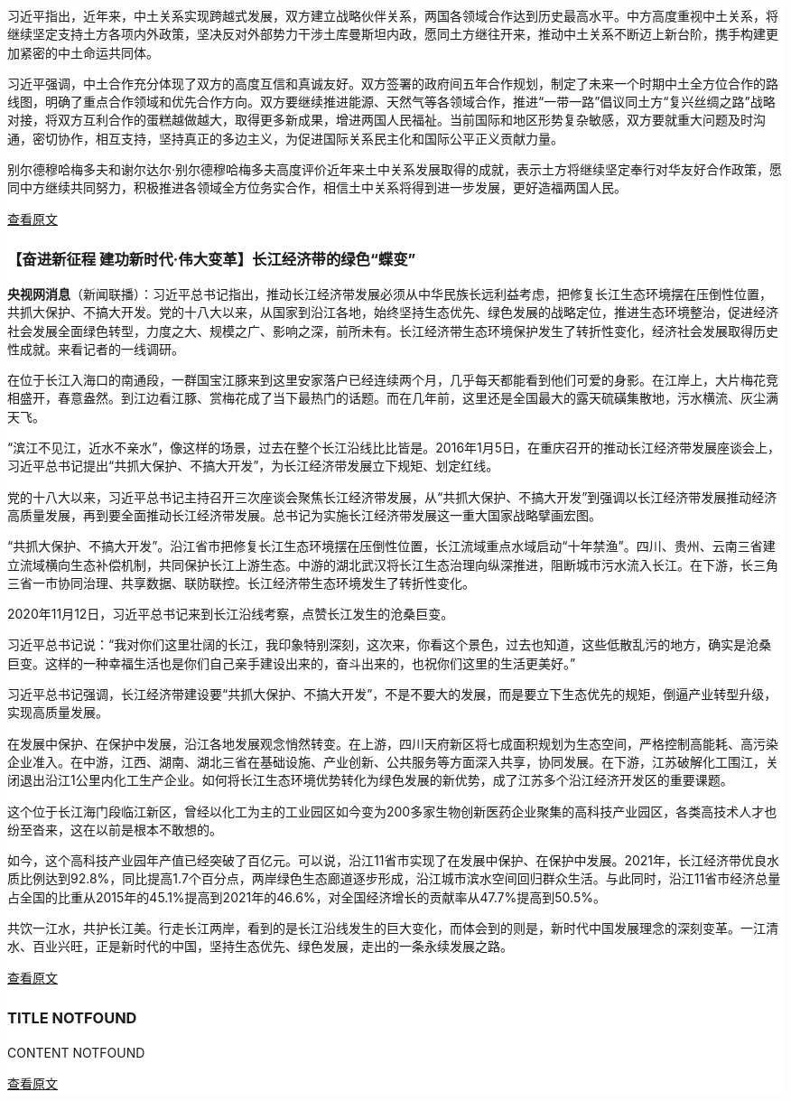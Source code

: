 习近平指出，近年来，中土关系实现跨越式发展，双方建立战略伙伴关系，两国各领域合作达到历史最高水平。中方高度重视中土关系，将继续坚定支持土方各项内外政策，坚决反对外部势力干涉土库曼斯坦内政，愿同土方继往开来，推动中土关系不断迈上新台阶，携手构建更加紧密的中土命运共同体。

习近平强调，中土合作充分体现了双方的高度互信和真诚友好。双方签署的政府间五年合作规划，制定了未来一个时期中土全方位合作的路线图，明确了重点合作领域和优先合作方向。双方要继续推进能源、天然气等各领域合作，推进“一带一路”倡议同土方“复兴丝绸之路”战略对接，将双方互利合作的蛋糕越做越大，取得更多新成果，增进两国人民福祉。当前国际和地区形势复杂敏感，双方要就重大问题及时沟通，密切协作，相互支持，坚持真正的多边主义，为促进国际关系民主化和国际公平正义贡献力量。

别尔德穆哈梅多夫和谢尔达尔·别尔德穆哈梅多夫高度评价近年来土中关系发展取得的成就，表示土方将继续坚定奉行对华友好合作政策，愿同中方继续共同努力，积极推进各领域全方位务实合作，相信土中关系将得到进一步发展，更好造福两国人民。



[查看原文](https://tv.cctv.com/2022/03/16/VIDEE97u8Pmwp12KQBtw8r7T220316.shtml)

### 【奋进新征程 建功新时代·伟大变革】长江经济带的绿色“蝶变”



**央视网消息**（新闻联播）：习近平总书记指出，推动长江经济带发展必须从中华民族长远利益考虑，把修复长江生态环境摆在压倒性位置，共抓大保护、不搞大开发。党的十八大以来，从国家到沿江各地，始终坚持生态优先、绿色发展的战略定位，推进生态环境整治，促进经济社会发展全面绿色转型，力度之大、规模之广、影响之深，前所未有。长江经济带生态环境保护发生了转折性变化，经济社会发展取得历史性成就。来看记者的一线调研。

在位于长江入海口的南通段，一群国宝江豚来到这里安家落户已经连续两个月，几乎每天都能看到他们可爱的身影。在江岸上，大片梅花竞相盛开，春意盎然。到江边看江豚、赏梅花成了当下最热门的话题。而在几年前，这里还是全国最大的露天硫磺集散地，污水横流、灰尘满天飞。

“滨江不见江，近水不亲水”，像这样的场景，过去在整个长江沿线比比皆是。2016年1月5日，在重庆召开的推动长江经济带发展座谈会上，习近平总书记提出“共抓大保护、不搞大开发”，为长江经济带发展立下规矩、划定红线。

党的十八大以来，习近平总书记主持召开三次座谈会聚焦长江经济带发展，从“共抓大保护、不搞大开发”到强调以长江经济带发展推动经济高质量发展，再到要全面推动长江经济带发展。总书记为实施长江经济带发展这一重大国家战略擘画宏图。

“共抓大保护、不搞大开发”。沿江省市把修复长江生态环境摆在压倒性位置，长江流域重点水域启动“十年禁渔”。四川、贵州、云南三省建立流域横向生态补偿机制，共同保护长江上游生态。中游的湖北武汉将长江生态治理向纵深推进，阻断城市污水流入长江。在下游，长三角三省一市协同治理、共享数据、联防联控。长江经济带生态环境发生了转折性变化。

2020年11月12日，习近平总书记来到长江沿线考察，点赞长江发生的沧桑巨变。

习近平总书记说：“我对你们这里壮阔的长江，我印象特别深刻，这次来，你看这个景色，过去也知道，这些低散乱污的地方，确实是沧桑巨变。这样的一种幸福生活也是你们自己亲手建设出来的，奋斗出来的，也祝你们这里的生活更美好。”

习近平总书记强调，长江经济带建设要“共抓大保护、不搞大开发”，不是不要大的发展，而是要立下生态优先的规矩，倒逼产业转型升级，实现高质量发展。

在发展中保护、在保护中发展，沿江各地发展观念悄然转变。在上游，四川天府新区将七成面积规划为生态空间，严格控制高能耗、高污染企业准入。在中游，江西、湖南、湖北三省在基础设施、产业创新、公共服务等方面深入共享，协同发展。在下游，江苏破解化工围江，关闭退出沿江1公里内化工生产企业。如何将长江生态环境优势转化为绿色发展的新优势，成了江苏多个沿江经济开发区的重要课题。

这个位于长江海门段临江新区，曾经以化工为主的工业园区如今变为200多家生物创新医药企业聚集的高科技产业园区，各类高技术人才也纷至沓来，这在以前是根本不敢想的。

如今，这个高科技产业园年产值已经突破了百亿元。可以说，沿江11省市实现了在发展中保护、在保护中发展。2021年，长江经济带优良水质比例达到92.8%，同比提高1.7个百分点，两岸绿色生态廊道逐步形成，沿江城市滨水空间回归群众生活。与此同时，沿江11省市经济总量占全国的比重从2015年的45.1%提高到2021年的46.6%，对全国经济增长的贡献率从47.7%提高到50.5%。

共饮一江水，共护长江美。行走长江两岸，看到的是长江沿线发生的巨大变化，而体会到的则是，新时代中国发展理念的深刻变革。一江清水、百业兴旺，正是新时代的中国，坚持生态优先、绿色发展，走出的一条永续发展之路。



[查看原文](https://tv.cctv.com/2022/03/16/VIDE2JmMZm6F1WAWy8KwGf4Z220316.shtml)

### TITLE NOTFOUND

CONTENT NOTFOUND

[查看原文](https://tv.cctv.com/2022/03/16/VIDEo3dr019pwiIGkqmeyIEX220316.shtml)

